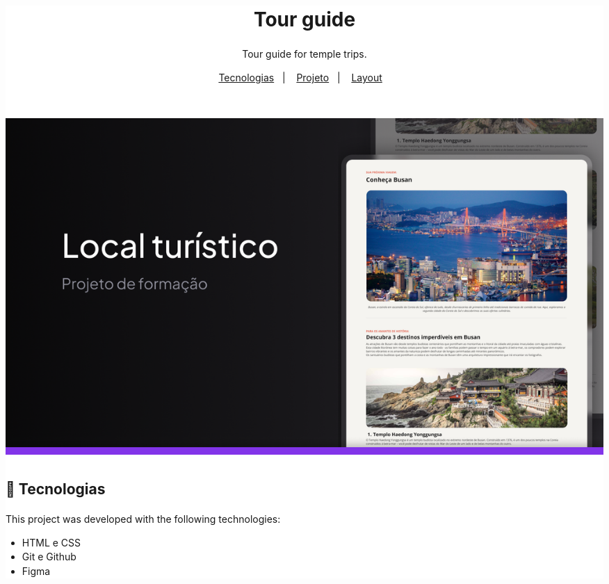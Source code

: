 <h1 align="center"> Tour guide </h1>

<p align="center">
Tour guide for temple trips. <br/>
</p>

<p align="center">
  <a href="#-tecnologias">Tecnologias</a>&nbsp;&nbsp;&nbsp;|&nbsp;&nbsp;&nbsp;
  <a href="#-projeto">Projeto</a>&nbsp;&nbsp;&nbsp;|&nbsp;&nbsp;&nbsp;
  <a href="#-layout">Layout</a>&nbsp;&nbsp;&nbsp;
</p>

<p align="center">
</p>

<br>

<p align="center">
  <img alt="project " src="./assets/Thumbnail 3.png" width="100%">
</p>

## 🚀 Tecnologias

This project was developed with the following technologies:

- HTML e CSS
- Git e Github
- Figma
